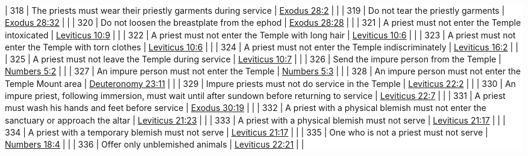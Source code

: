 |    318  |  The priests must wear their priestly garments during service                                                                      |  [Exodus 28:2](http://biblia.com/bible/nasb95/Exodus%2028.2)                                                                             |                         |
|    319  |  Do not tear the priestly garments                                                                                                 |  [Exodus 28:32](http://biblia.com/bible/nasb95/Exodus%2028.32)                                                                           |                         |
|    320  |  Do not loosen the breastplate from the ephod                                                                                      |  [Exodus 28:28](http://biblia.com/bible/nasb95/Exodus%2028.28)                                                                           |                         |
|    321  |  A priest must not enter the Temple intoxicated                                                                                    |  [Leviticus 10:9](http://biblia.com/bible/nasb95/Leviticus%2010.9)                                                                       |                         |
|    322  |  A priest must not enter the Temple with long hair                                                                                 |  [Leviticus 10:6](http://biblia.com/bible/nasb95/Leviticus%2010.6)                                                                       |                         |
|    323  |  A priest must not enter the Temple with torn clothes                                                                              |  [Leviticus 10:6](http://biblia.com/bible/nasb95/Leviticus%2010.6)                                                                       |                         |
|    324  |  A priest must not enter the Temple indiscriminately                                                                               |  [Leviticus 16:2](http://biblia.com/bible/nasb95/Leviticus%2016.2)                                                                       |                         |
|    325  |  A priest must not leave the Temple during service                                                                                 |  [Leviticus 10:7](http://biblia.com/bible/nasb95/Leviticus%2010.7)                                                                       |                         |
|    326  |  Send the impure person from the Temple                                                                                            |  [Numbers 5:2](http://biblia.com/bible/nasb95/Numbers%205.2)                                                                             |                         |
|    327  |  An impure person must not enter the Temple                                                                                        |  [Numbers 5:3](http://biblia.com/bible/nasb95/Numbers%205.3)                                                                             |                         |
|    328  |  An impure person must not enter the Temple Mount area                                                                             |  [Deuteronomy 23:11](http://biblia.com/bible/nasb95/Deuteronomy%2023.11)                                                                 |                         |
|    329  |  Impure priests must not do service in the Temple                                                                                  |  [Leviticus 22:2](http://biblia.com/bible/nasb95/Leviticus%2022.2)                                                                       |                         |
|    330  |  An impure priest, following immersion, must wait until after sundown before returning to service                                  |  [Leviticus 22:7](http://biblia.com/bible/nasb95/Leviticus%2022.7)                                                                       |                         |
|    331  |  A priest must wash his hands and feet before service                                                                              |  [Exodus 30:19](http://biblia.com/bible/nasb95/Exodus%2030.19)                                                                           |                         |
|    332  |  A priest with a physical blemish must not enter the sanctuary or approach the altar                                               |  [Leviticus 21:23](http://biblia.com/bible/nasb95/Leviticus%2021.23)                                                                     |                         |
|    333  |  A priest with a physical blemish must not serve                                                                                   |  [Leviticus 21:17](http://biblia.com/bible/nasb95/Leviticus%2021.17)                                                                     |                         |
|    334  |  A priest with a temporary blemish must not serve                                                                                  |  [Leviticus 21:17](http://biblia.com/bible/nasb95/Leviticus%2021.17)                                                                     |                         |
|    335  |  One who is not a priest must not serve                                                                                            |  [Numbers 18:4](http://biblia.com/bible/nasb95/Numbers%2018.4)                                                                           |                         |
|    336  |  Offer only unblemished animals                                                                                                    |  [Leviticus 22:21](http://biblia.com/bible/nasb95/Leviticus%2022.21)                                                                     |                         |